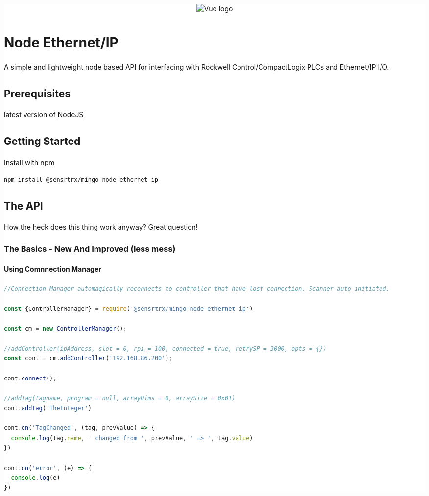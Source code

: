 <p align="center"><img width="280" src="https://i.imgur.com/HNxhZox.png" alt="Vue logo"></p>

# Node Ethernet/IP

A simple and lightweight node based API for interfacing with Rockwell Control/CompactLogix PLCs and Ethernet/IP I/O.

## Prerequisites

latest version of [NodeJS](https://nodejs.org/en/)

## Getting Started

Install with npm

```
npm install @sensrtrx/mingo-node-ethernet-ip
```
## The API

How the heck does this thing work anyway? Great question!

### The Basics - New And Improved (less mess)

#### Using Comnnection Manager

```javascript
//Connection Manager automagically reconnects to controller that have lost connection. Scanner auto initiated.

const {ControllerManager} = require('@sensrtrx/mingo-node-ethernet-ip')

const cm = new ControllerManager();

//addController(ipAddress, slot = 0, rpi = 100, connected = true, retrySP = 3000, opts = {})
const cont = cm.addController('192.168.86.200');

cont.connect();

//addTag(tagname, program = null, arrayDims = 0, arraySize = 0x01)
cont.addTag('TheInteger')

cont.on('TagChanged', (tag, prevValue) => {
  console.log(tag.name, ' changed from ', prevValue, ' => ', tag.value)
})

cont.on('error', (e) => {
  console.log(e)
})
```
